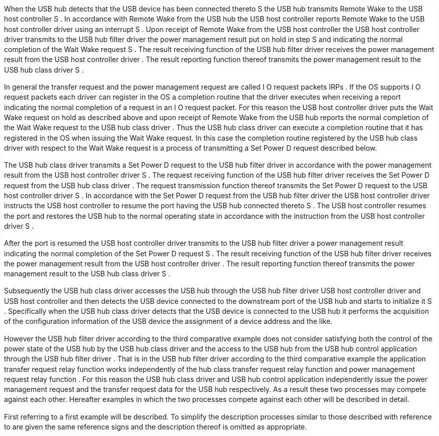 When the USB hub detects that the USB device has been connected thereto S the USB hub transmits Remote Wake to the USB host controller S . In accordance with Remote Wake from the USB hub the USB host controller reports Remote Wake to the USB host controller driver using an interrupt S . Upon receipt of Remote Wake from the USB host controller the USB host controller driver transmits to the USB hub filter driver the power management result put on hold in step S and indicating the normal completion of the Wait Wake request S . The result receiving function of the USB hub filter driver receives the power management result from the USB host controller driver . The result reporting function thereof transmits the power management result to the USB hub class driver S .

In general the transfer request and the power management request are called I O request packets IRPs . If the OS supports I O request packets each driver can register in the OS a completion routine that the driver executes when receiving a report indicating the normal completion of a request in an I O request packet. For this reason the USB host controller driver puts the Wait Wake request on hold as described above and upon receipt of Remote Wake from the USB hub reports the normal completion of the Wait Wake request to the USB hub class driver . Thus the USB hub class driver can execute a completion routine that it has registered in the OS when issuing the Wait Wake request. In this case the completion routine registered by the USB hub class driver with respect to the Wait Wake request is a process of transmitting a Set Power D request described below.

The USB hub class driver transmits a Set Power D request to the USB hub filter driver in accordance with the power management result from the USB host controller driver S . The request receiving function of the USB hub filter driver receives the Set Power D request from the USB hub class driver . The request transmission function thereof transmits the Set Power D request to the USB host controller driver S . In accordance with the Set Power D request from the USB hub filter driver the USB host controller driver instructs the USB host controller to resume the port having the USB hub connected thereto S . The USB host controller resumes the port and restores the USB hub to the normal operating state in accordance with the instruction from the USB host controller driver S .

After the port is resumed the USB host controller driver transmits to the USB hub filter driver a power management result indicating the normal completion of the Set Power D request S . The result receiving function of the USB hub filter driver receives the power management result from the USB host controller driver . The result reporting function thereof transmits the power management result to the USB hub class driver S .

Subsequently the USB hub class driver accesses the USB hub through the USB hub filter driver USB host controller driver and USB host controller and then detects the USB device connected to the downstream port of the USB hub and starts to initialize it S . Specifically when the USB hub class driver detects that the USB device is connected to the USB hub it performs the acquisition of the configuration information of the USB device the assignment of a device address and the like.

However the USB hub filter driver according to the third comparative example does not consider satisfying both the control of the power state of the USB hub by the USB hub class driver and the access to the USB hub from the USB hub control application through the USB hub filter driver . That is in the USB hub filter driver according to the third comparative example the application transfer request relay function works independently of the hub class transfer request relay function and power management request relay function . For this reason the USB hub class driver and USB hub control application independently issue the power management request and the transfer request data for the USB hub respectively. As a result these two processes may compete against each other. Hereafter examples in which the two processes compete against each other will be described in detail.

First referring to a first example will be described. To simplify the description processes similar to those described with reference to are given the same reference signs and the description thereof is omitted as appropriate.
